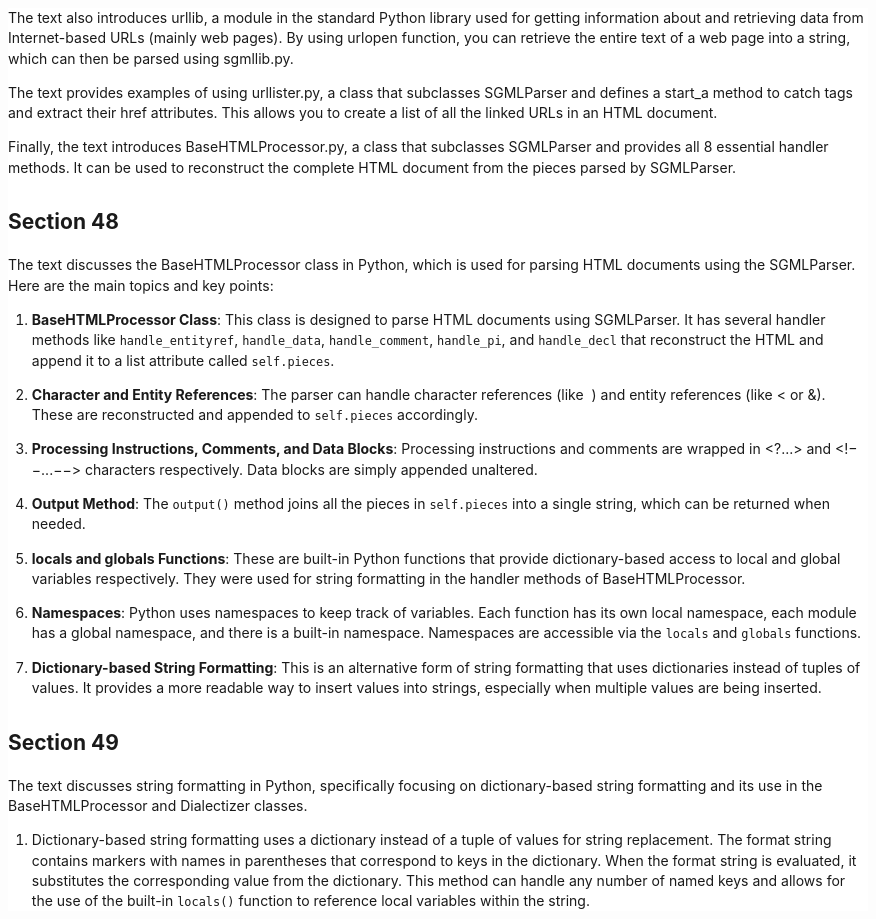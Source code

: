 The text also introduces urllib, a module in the standard Python library used for getting information about and retrieving data from Internet-based URLs (mainly web pages). By using urlopen function, you can retrieve the entire text of a web page into a string, which can then be parsed using sgmllib.py.

The text provides examples of using urllister.py, a class that subclasses SGMLParser and defines a start_a method to catch <a> tags and extract their href attributes. This allows you to create a list of all the linked URLs in an HTML document.

Finally, the text introduces BaseHTMLProcessor.py, a class that subclasses SGMLParser and provides all 8 essential handler methods. It can be used to reconstruct the complete HTML document from the pieces parsed by SGMLParser.

## Section 48

 The text discusses the BaseHTMLProcessor class in Python, which is used for parsing HTML documents using the SGMLParser. Here are the main topics and key points:

1. **BaseHTMLProcessor Class**: This class is designed to parse HTML documents using SGMLParser. It has several handler methods like `handle_entityref`, `handle_data`, `handle_comment`, `handle_pi`, and `handle_decl` that reconstruct the HTML and append it to a list attribute called `self.pieces`.

2. **Character and Entity References**: The parser can handle character references (like &#160;) and entity references (like &lt; or &amp;). These are reconstructed and appended to `self.pieces` accordingly.

3. **Processing Instructions, Comments, and Data Blocks**: Processing instructions and comments are wrapped in <?...> and <!−−...−−> characters respectively. Data blocks are simply appended unaltered.

4. **Output Method**: The `output()` method joins all the pieces in `self.pieces` into a single string, which can be returned when needed.

5. **locals and globals Functions**: These are built-in Python functions that provide dictionary-based access to local and global variables respectively. They were used for string formatting in the handler methods of BaseHTMLProcessor.

6. **Namespaces**: Python uses namespaces to keep track of variables. Each function has its own local namespace, each module has a global namespace, and there is a built-in namespace. Namespaces are accessible via the `locals` and `globals` functions.

7. **Dictionary-based String Formatting**: This is an alternative form of string formatting that uses dictionaries instead of tuples of values. It provides a more readable way to insert values into strings, especially when multiple values are being inserted.

## Section 49

 The text discusses string formatting in Python, specifically focusing on dictionary-based string formatting and its use in the BaseHTMLProcessor and Dialectizer classes.

1. Dictionary-based string formatting uses a dictionary instead of a tuple of values for string replacement. The format string contains markers with names in parentheses that correspond to keys in the dictionary. When the format string is evaluated, it substitutes the corresponding value from the dictionary. This method can handle any number of named keys and allows for the use of the built-in `locals()` function to reference local variables within the string.
